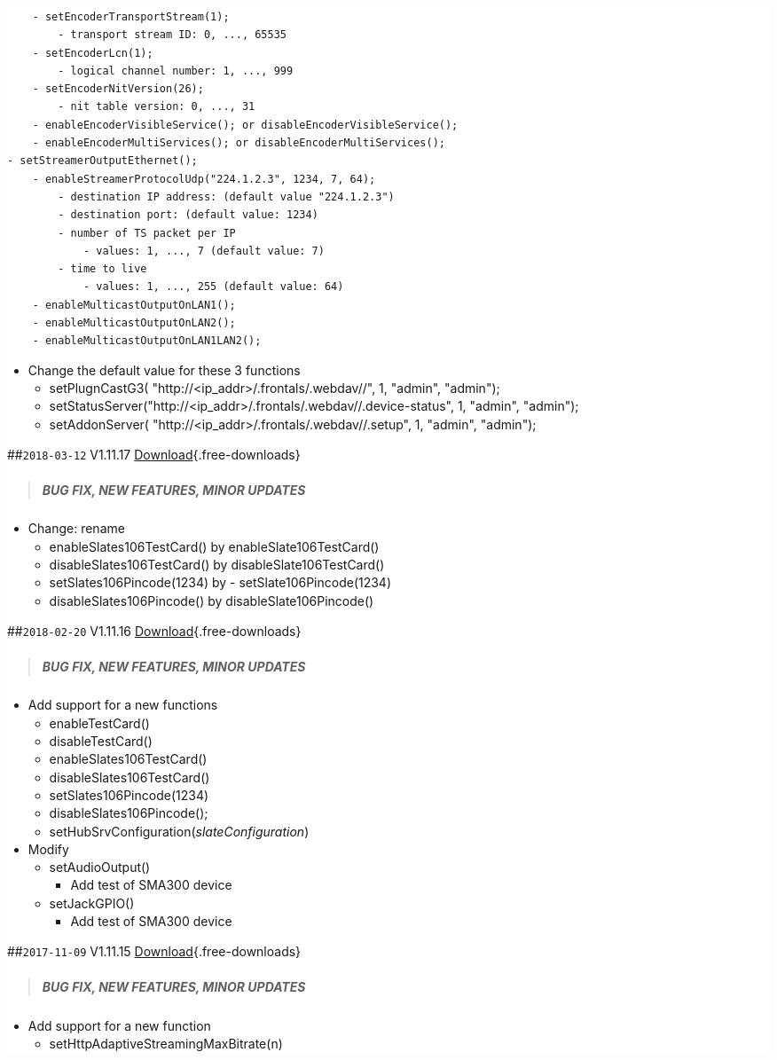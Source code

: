 		- setEncoderTransportStream(1);
			- transport stream ID: 0, ..., 65535
		- setEncoderLcn(1);
			- logical channel number: 1, ..., 999
		- setEncoderNitVersion(26);
			- nit table version: 0, ..., 31 
		- enableEncoderVisibleService(); or disableEncoderVisibleService();                      
		- enableEncoderMultiServices(); or disableEncoderMultiServices();                      
	- setStreamerOutputEthernet();
		- enableStreamerProtocolUdp("224.1.2.3", 1234, 7, 64); 
			- destination IP address: (default value "224.1.2.3") 
			- destination port: (default value: 1234) 
			- number of TS packet per IP
				- values: 1, ..., 7 (default value: 7) 
			- time to live
				- values: 1, ..., 255 (default value: 64)
		- enableMulticastOutputOnLAN1(); 
		- enableMulticastOutputOnLAN2(); 
		- enableMulticastOutputOnLAN1LAN2();
- Change the default value for these 3 functions 
	- setPlugnCastG3( "http://<ip_addr>/.frontals/.webdav/<domain1>/", 1, "admin", "admin");
	- setStatusServer("http://<ip_addr>/.frontals/.webdav/<domain1>/.device-status", 1, "admin", "admin");
	- setAddonServer( "http://<ip_addr>/.frontals/.webdav/<domain1>/.setup", 1, "admin", "admin");

##`2018-03-12` V1.11.17 [Download](application-notes/configuration-by-script-V1.11.17/delivery/example_000000000000-V1.11.17.js){.free-downloads} 
>##### **BUG FIX, NEW FEATURES, MINOR UPDATES**
- Change: rename  
	- enableSlates106TestCard() by enableSlate106TestCard() 
	- disableSlates106TestCard() by disableSlate106TestCard()
	- setSlates106Pincode(1234) by - setSlate106Pincode(1234) 
	- disableSlates106Pincode() by disableSlate106Pincode()

##`2018-02-20` V1.11.16 [Download](application-notes/configuration-by-script-V1.11.16/delivery/example_000000000000-V1.11.16.js){.free-downloads} 
>##### **BUG FIX, NEW FEATURES, MINOR UPDATES**
- Add support for a new functions 
	- enableTestCard()
	- disableTestCard()
	- enableSlates106TestCard()
	- disableSlates106TestCard()
	- setSlates106Pincode(1234) 
	- disableSlates106Pincode(); 
	- setHubSrvConfiguration(*slateConfiguration*)
- Modify 
	- setAudioOutput()
		- Add test of SMA300 device 
	- setJackGPIO()
		- Add test of SMA300 device

##`2017-11-09` V1.11.15 [Download](application-notes/configuration-by-script-V1.11.15/delivery/example_000000000000-V1.11.15.js){.free-downloads} 
>##### **BUG FIX, NEW FEATURES, MINOR UPDATES**
- Add support for a new function 
	- setHttpAdaptiveStreamingMaxBitrate(n)
